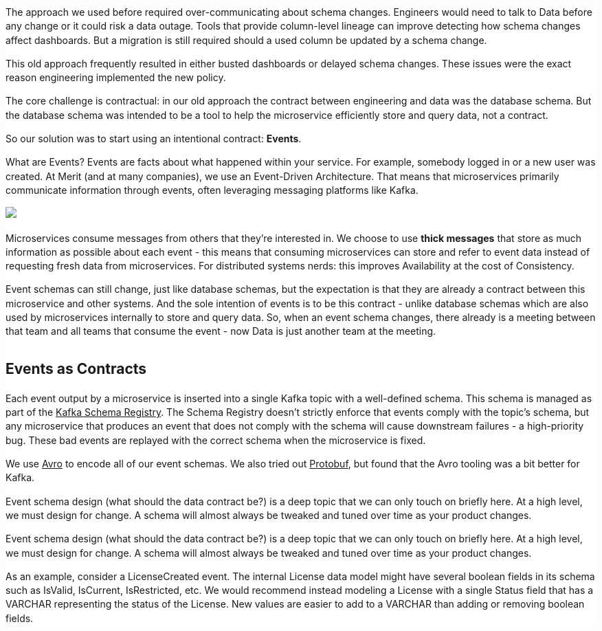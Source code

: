 The approach we used before required over-communicating about schema changes. Engineers would need to talk to Data before any change or it could risk a data outage. Tools that provide column-level <Term id="data-lineage">lineage</Term> can improve detecting how schema changes affect dashboards. But a migration is still required should a used column be updated by a schema change.

This old approach frequently resulted in either busted dashboards or delayed schema changes. These issues were the exact reason engineering implemented the new policy.

The core challenge is contractual: in our old approach the contract between engineering and data was the database schema. But the database schema was intended to be a tool to help the microservice efficiently store and query data, not a contract.

So our solution was to start using an intentional contract: **Events**.

What are Events? Events are facts about what happened within your service. For example, somebody logged in or a new user was created. At Merit (and at many companies), we use an Event-Driven Architecture. That means that microservices primarily communicate information through events, often leveraging messaging platforms like Kafka.

![](/img/blog/2022-10-24-demystifying-event-streams/merit-platform-kafka.png)

Microservices consume messages from others that they’re interested in. We choose to use **thick messages** that store as much information as possible about each event - this means that consuming microservices can store and refer to event data instead of requesting fresh data from microservices. For distributed systems nerds: this improves Availability at the cost of Consistency.

Event schemas can still change, just like database schemas, but the expectation is that they are already a contract between this microservice and other systems. And the sole intention of events is to be this contract - unlike database schemas which are also used by microservices internally to store and query data. So, when an event schema changes, there already is a meeting between that team and all teams that consume the event - now Data is just another team at the meeting.

## Events as Contracts

Each event output by a microservice is inserted into a single Kafka topic with a well-defined schema. This schema is managed as part of the [Kafka Schema Registry](https://docs.confluent.io/platform/current/schema-registry/index.html). The Schema Registry doesn’t strictly enforce that events comply with the topic’s schema, but any microservice that produces an event that does not comply with the schema will cause downstream failures - a high-priority bug. These bad events are replayed with the correct schema when the microservice is fixed.

We use [Avro](https://avro.apache.org/) to encode all of our event schemas. We also tried out [Protobuf](https://developers.google.com/protocol-buffers), but found that the Avro tooling was a bit better for Kafka.

Event schema design (what should the data contract be?) is a deep topic that we can only touch on briefly here. At a high level, we must design for change. A schema will almost always be tweaked and tuned over time as your product changes.

Event schema design (what should the data contract be?) is a deep topic that we can only touch on briefly here. At a high level, we must design for change. A schema will almost always be tweaked and tuned over time as your product changes.

As an example, consider a LicenseCreated event. The internal License data model might have several boolean fields in its schema such as IsValid, IsCurrent, IsRestricted, etc. We would recommend instead modeling a License with a single Status field that has a VARCHAR representing the status of the License. New values are easier to add to a VARCHAR than adding or removing boolean fields.
